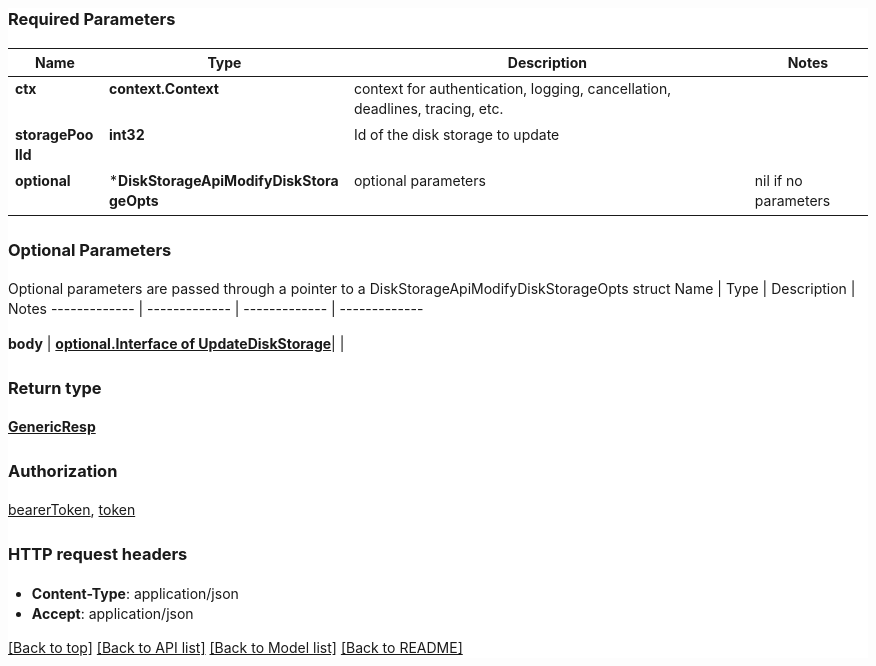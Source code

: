 ### Required Parameters

Name | Type | Description  | Notes
------------- | ------------- | ------------- | -------------
 **ctx** | **context.Context** | context for authentication, logging, cancellation, deadlines, tracing, etc.
  **storagePoolId** | **int32**| Id of the disk storage to update | 
 **optional** | ***DiskStorageApiModifyDiskStorageOpts** | optional parameters | nil if no parameters

### Optional Parameters
Optional parameters are passed through a pointer to a DiskStorageApiModifyDiskStorageOpts struct
Name | Type | Description  | Notes
------------- | ------------- | ------------- | -------------

 **body** | [**optional.Interface of UpdateDiskStorage**](UpdateDiskStorage.md)|  | 

### Return type

[**GenericResp**](GenericResp.md)

### Authorization

[bearerToken](../README.md#bearerToken), [token](../README.md#token)

### HTTP request headers

 - **Content-Type**: application/json
 - **Accept**: application/json

[[Back to top]](#) [[Back to API list]](../README.md#documentation-for-api-endpoints) [[Back to Model list]](../README.md#documentation-for-models) [[Back to README]](../README.md)

